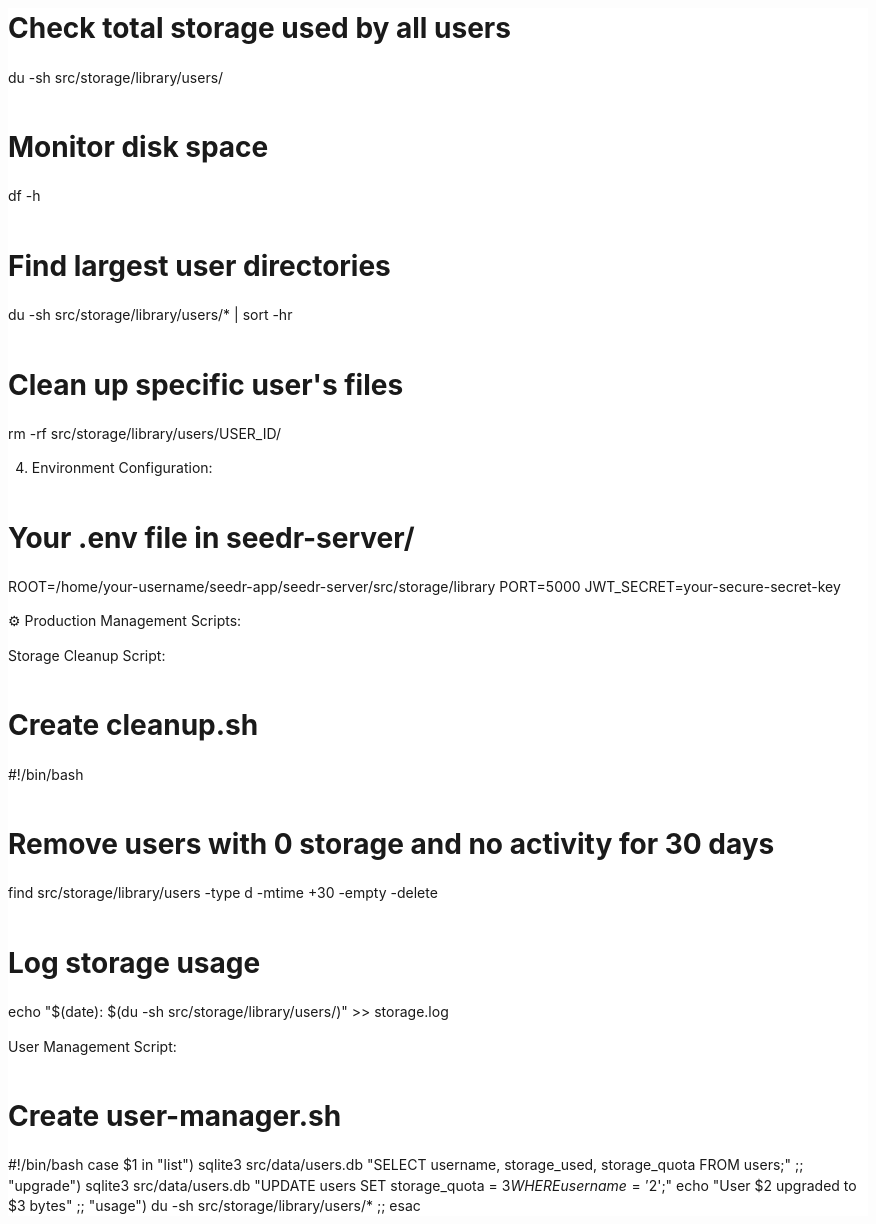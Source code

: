   # Check total storage used by all users
  du -sh src/storage/library/users/

  # Monitor disk space
  df -h

  # Find largest user directories
  du -sh src/storage/library/users/* | sort -hr

  # Clean up specific user's files
  rm -rf src/storage/library/users/USER_ID/

  4. Environment Configuration:

  # Your .env file in seedr-server/
  ROOT=/home/your-username/seedr-app/seedr-server/src/storage/library
  PORT=5000
  JWT_SECRET=your-secure-secret-key

  ⚙️ Production Management Scripts:

  Storage Cleanup Script:

  # Create cleanup.sh
  #!/bin/bash
  # Remove users with 0 storage and no activity for 30 days
  find src/storage/library/users -type d -mtime +30 -empty -delete

  # Log storage usage
  echo "$(date): $(du -sh src/storage/library/users/)" >> storage.log

  User Management Script:

  # Create user-manager.sh
  #!/bin/bash
  case $1 in
    "list")
      sqlite3 src/data/users.db "SELECT username, storage_used, storage_quota FROM users;"
      ;;
    "upgrade")
      sqlite3 src/data/users.db "UPDATE users SET storage_quota = $3 WHERE username = '$2';"
      echo "User $2 upgraded to $3 bytes"
      ;;
    "usage")
      du -sh src/storage/library/users/*
      ;;
  esac
